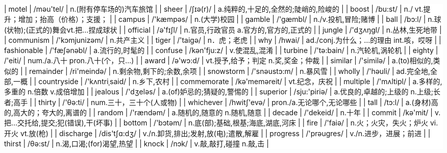 | motel            | /məu'tel/            | n.(附有停车场的)汽车旅馆                      |
| sheer            | /ʃɪə(r)/             | a.纯粹的,十足的,全然的;陡峭的,险峻的          |
| boost            | /bu:st/              | n./ vt.提升；增加；抬高（价格）；支援；       |
| campus           | /'kæmpəs/            | n.(大学)校园                                  |
| gamble           | /'gæmbl/             | n./v.投机,冒险;赌博                           |
| ball             | /bɔ:l/               | n.球(状物);(正式的)舞会vt.把…捏成球状         |
| official         | /ə'fɪʃl/             | n.官员,行政官员 a.官方的,官方的,正式的        |
| jungle           | /'dʒʌŋgl/            | n.丛林,生死地带                               |
| communism        | /'kɔmjunizəm/        | n.共产主义                                    |
| tiger            | /'taigə/             | n．虎；老虎                                   |
| why              | /hwai/               | ad./conj.为什么；…的理由 int.咳，哎呀         |
| fashionable      | /'fæʃənəbl/          | a.流行的,时髦的                               |
| confuse          | /kən'fju:z/          | v.使混乱,混淆                                 |
| turbine          | /'tə:bain/           | n.汽轮机,涡轮机                               |
| eighty           | /'eiti/              | num./a.八十  pron.八十(个，只...)             |
| award            | /ə'wɔ:d/             | vt.授予,给予；判定 n.奖,奖金；仲裁            |
| similar          | /'similə/            | a.(to)相似的,类似的                           |
| remainder        | /ri'meində/          | n.剩余物,剩下的;余数,余项                     |
| snowstorm        | /'snəustɔ:m/         | n.暴风雪                                      |
| wholly           | /'həuli/             | ad.完全地,全部,一概                           |
| countryside      | /'kʌntriˌsaid/       | n.乡下,农村                                   |
| commemorate      | /kə'meməreit/        | vt.纪念，庆祝                                 |
| multiple         | /'mʌltipl/           | a.多样的,多重的 n.倍数 v.成倍增加             |
| jealous          | /'dʒeləs/            | a.(of)妒忌的;猜疑的,警惕的                    |
| superior         | /sju:'piriə/         | a.优良的,卓越的;上级的 n.上级;长者;高手       |
| thirty           | /'θə:ti/             | num.三十，三十个(人或物)                      |
| whichever        | /hwitʃ'evə/          | pron./a.无论哪个,无论哪些                     |
| tall             | /tɔ:l/               | a.(身材)高的,高大的；夸大的,离谱的            |
| random           | /'rændəm/            | a.随机的,随意的 n.随机,随意                   |
| decade           | /'dekeid/            | n.十年                                        |
| commit           | /kə'mit/             | v.把…交托给,提交;犯(错误),干(坏事)            |
| bottom           | /'bɔtəm/             | n.底(部);基础,根基;海底,湖底,河床             |
| fire             | /'faiə/              | n.火；火灾，失火；炉火 vi.开火 vt.放(枪)      |
| discharge        | /dis'tʃɑ:dʒ/         | v./n.卸货,排出;发射,放(电);遣散,解雇          |
| progress         | /'prəugres/          | v./n.进步，进展；前进                         |
| thirst           | /θə:st/              | n.渴,口渴;(for)渴望,热望                      |
| knock            | /nɔk/                | v.敲,敲打,碰撞 n.敲,击                        |